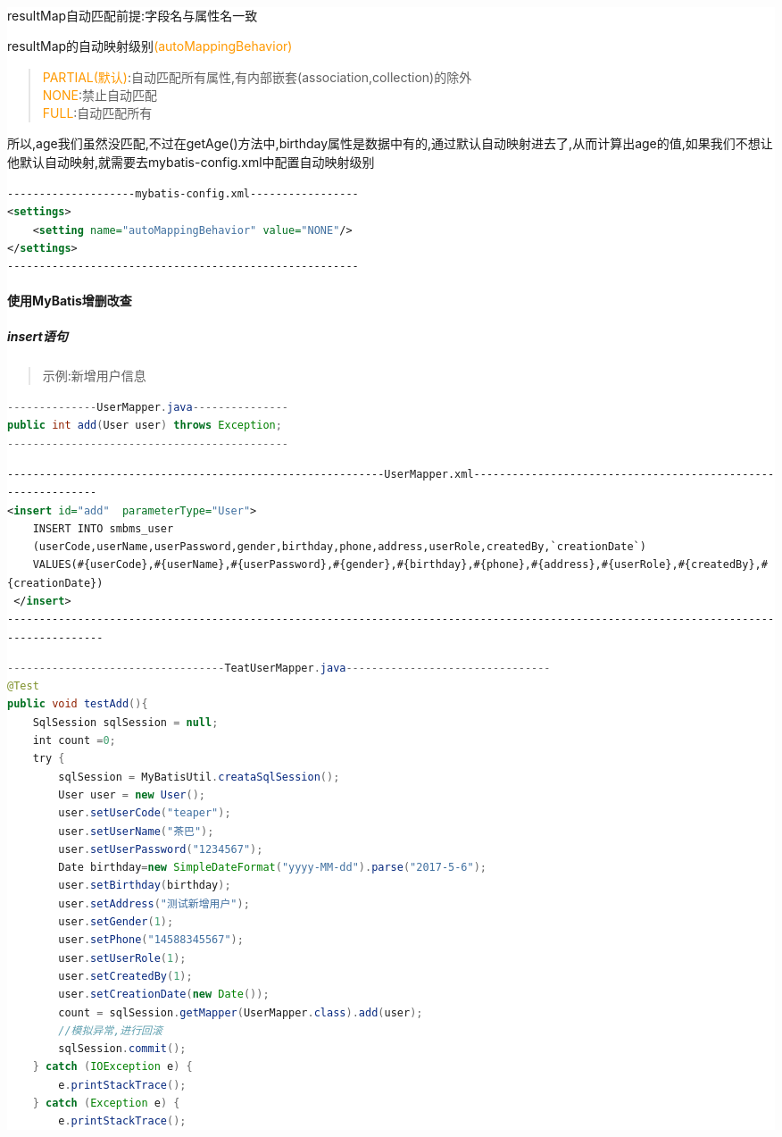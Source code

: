 resultMap自动匹配前提:字段名与属性名一致  
  
resultMap的自动映射级别<span style="color:#ff9900;">(autoMappingBehavior)</span>    
> <span style="color:#ff9900;">PARTIAL(默认)</span>:自动匹配所有属性,有内部嵌套(association,collection)的除外  
> <span style="color:#ff9900;">NONE</span>:禁止自动匹配  
> <span style="color:#ff9900;">FULL</span>:自动匹配所有  
  
所以,age我们虽然没匹配,不过在getAge()方法中,birthday属性是数据中有的,通过默认自动映射进去了,从而计算出age的值,如果我们不想让他默认自动映射,就需要去mybatis-config.xml中配置自动映射级别  
```xml
--------------------mybatis-config.xml-----------------
<settings>
    <setting name="autoMappingBehavior" value="NONE"/>
</settings>
-------------------------------------------------------
```
  
#### 使用MyBatis增删改查  
##### insert语句  
> 示例:新增用户信息  
  
```java
--------------UserMapper.java---------------
public int add(User user) throws Exception;
--------------------------------------------
```
```xml
-----------------------------------------------------------UserMapper.xml-------------------------------------------------------------
<insert id="add"  parameterType="User">
    INSERT INTO smbms_user                                                             
    (userCode,userName,userPassword,gender,birthday,phone,address,userRole,createdBy,`creationDate`)
    VALUES(#{userCode},#{userName},#{userPassword},#{gender},#{birthday},#{phone},#{address},#{userRole},#{createdBy},#{creationDate})
 </insert>
---------------------------------------------------------------------------------------------------------------------------------------
```
```java
----------------------------------TeatUserMapper.java--------------------------------
@Test
public void testAdd(){
    SqlSession sqlSession = null;
    int count =0;
    try {
        sqlSession = MyBatisUtil.creataSqlSession();
        User user = new User();
        user.setUserCode("teaper");
        user.setUserName("茶巴");
        user.setUserPassword("1234567");
        Date birthday=new SimpleDateFormat("yyyy-MM-dd").parse("2017-5-6");
        user.setBirthday(birthday);
        user.setAddress("测试新增用户");
        user.setGender(1);
        user.setPhone("14588345567");
        user.setUserRole(1);
        user.setCreatedBy(1);
        user.setCreationDate(new Date());
        count = sqlSession.getMapper(UserMapper.class).add(user);
        //模拟异常,进行回滚
        sqlSession.commit();
    } catch (IOException e) {
        e.printStackTrace();
    } catch (Exception e) {
        e.printStackTrace();
```
